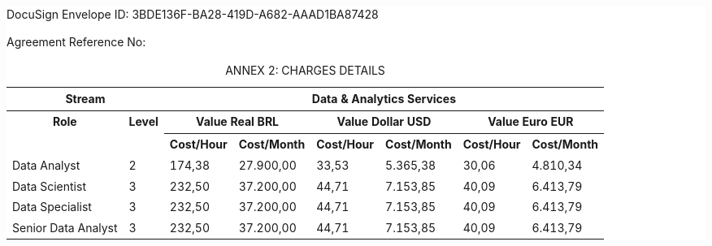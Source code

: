 DocuSign Envelope ID: 3BDE136F-BA28-419D-A682-AAAD1BA87428

Agreement Reference No:


<table>
<caption>ANNEX 2: CHARGES DETAILS</caption>
<tr>
<th colspan="2">Stream</th>
<th colspan="6">Data &amp; Analytics Services</th>
</tr>
<tr>
<th rowspan="2">Role</th>
<th rowspan="2">Level</th>
<th colspan="2">Value Real BRL</th>
<th colspan="2">Value Dollar USD</th>
<th colspan="2">Value Euro EUR</th>
</tr>
<tr>
<th>Cost/Hour</th>
<th>Cost/Month</th>
<th>Cost/Hour</th>
<th>Cost/Month</th>
<th>Cost/Hour</th>
<th>Cost/Month</th>
</tr>
<tr>
<td>Data Analyst</td>
<td>2</td>
<td>174,38</td>
<td>27.900,00</td>
<td>33,53</td>
<td>5.365,38</td>
<td>30,06</td>
<td>4.810,34</td>
</tr>
<tr>
<td>Data Scientist</td>
<td>3</td>
<td>232,50</td>
<td>37.200,00</td>
<td>44,71</td>
<td>7.153,85</td>
<td>40,09</td>
<td>6.413,79</td>
</tr>
<tr>
<td>Data Specialist</td>
<td>3</td>
<td>232,50</td>
<td>37.200,00</td>
<td>44,71</td>
<td>7.153,85</td>
<td>40,09</td>
<td>6.413,79</td>
</tr>
<tr>
<td>Senior Data Analyst</td>
<td>3</td>
<td>232,50</td>
<td>37.200,00</td>
<td>44,71</td>
<td>7.153,85</td>
<td>40,09</td>
<td>6.413,79</td>